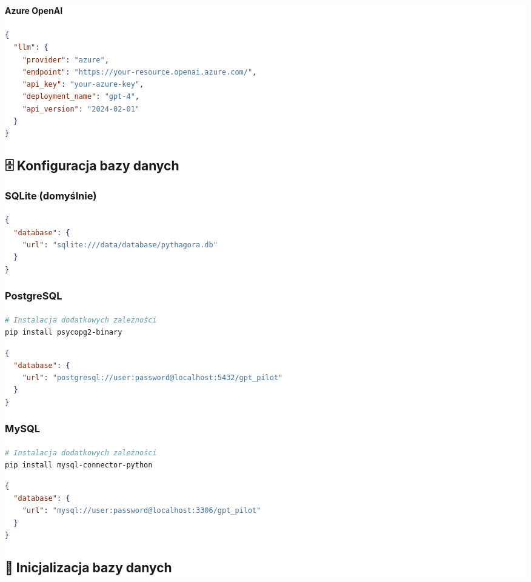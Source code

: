 #### Azure OpenAI
```json
{
  "llm": {
    "provider": "azure",
    "endpoint": "https://your-resource.openai.azure.com/",
    "api_key": "your-azure-key",
    "deployment_name": "gpt-4",
    "api_version": "2024-02-01"
  }
}
```

## 🗄️ Konfiguracja bazy danych

### SQLite (domyślnie)
```json
{
  "database": {
    "url": "sqlite:///data/database/pythagora.db"
  }
}
```

### PostgreSQL
```bash
# Instalacja dodatkowych zależności
pip install psycopg2-binary
```

```json
{
  "database": {
    "url": "postgresql://user:password@localhost:5432/gpt_pilot"
  }
}
```

### MySQL
```bash
# Instalacja dodatkowych zależności
pip install mysql-connector-python
```

```json
{
  "database": {
    "url": "mysql://user:password@localhost:3306/gpt_pilot"
  }
}
```

## 🔧 Inicjalizacja bazy danych
